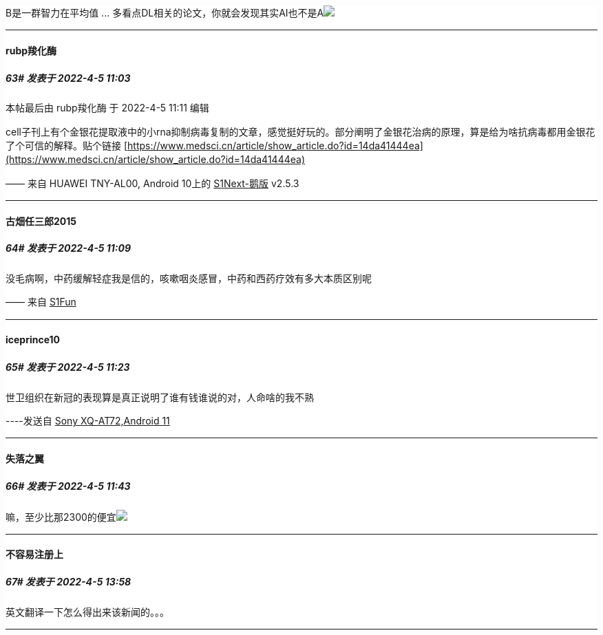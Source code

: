 B是一群智力在平均值 ...</blockquote>
多看点DL相关的论文，你就会发现其实AI也不是A<img src="https://static.saraba1st.com/image/smiley/face2017/067.png" referrerpolicy="no-referrer">

*****

####  rubp羧化酶  
##### 63#       发表于 2022-4-5 11:03

 本帖最后由 rubp羧化酶 于 2022-4-5 11:11 编辑 

cell子刊上有个金银花提取液中的小rna抑制病毒复制的文章，感觉挺好玩的。部分阐明了金银花治病的原理，算是给为啥抗病毒都用金银花了个可信的解释。贴个链接 [https://www.medsci.cn/article/show_article.do?id=14da41444ea](https://www.medsci.cn/article/show_article.do?id=14da41444ea)

—— 来自 HUAWEI TNY-AL00, Android 10上的 [S1Next-鹅版](https://github.com/ykrank/S1-Next/releases) v2.5.3

*****

####  古畑任三郎2015  
##### 64#       发表于 2022-4-5 11:09

没毛病啊，中药缓解轻症我是信的，咳嗽咽炎感冒，中药和西药疗效有多大本质区别呢

—— 来自 [S1Fun](https://s1fun.koalcat.com)



*****

####  iceprince10  
##### 65#       发表于 2022-4-5 11:23

世卫组织在新冠的表现算是真正说明了谁有钱谁说的对，人命啥的我不熟

----发送自 [Sony XQ-AT72,Android 11](http://stage1.5j4m.com/?1.37)



*****

####  失落之翼  
##### 66#       发表于 2022-4-5 11:43

嘛，至少比那2300的便宜<img src="https://static.saraba1st.com/image/smiley/face2017/037.png" referrerpolicy="no-referrer">



*****

####  不容易注册上  
##### 67#       发表于 2022-4-5 13:58

英文翻译一下怎么得出来该新闻的。。。



*****
